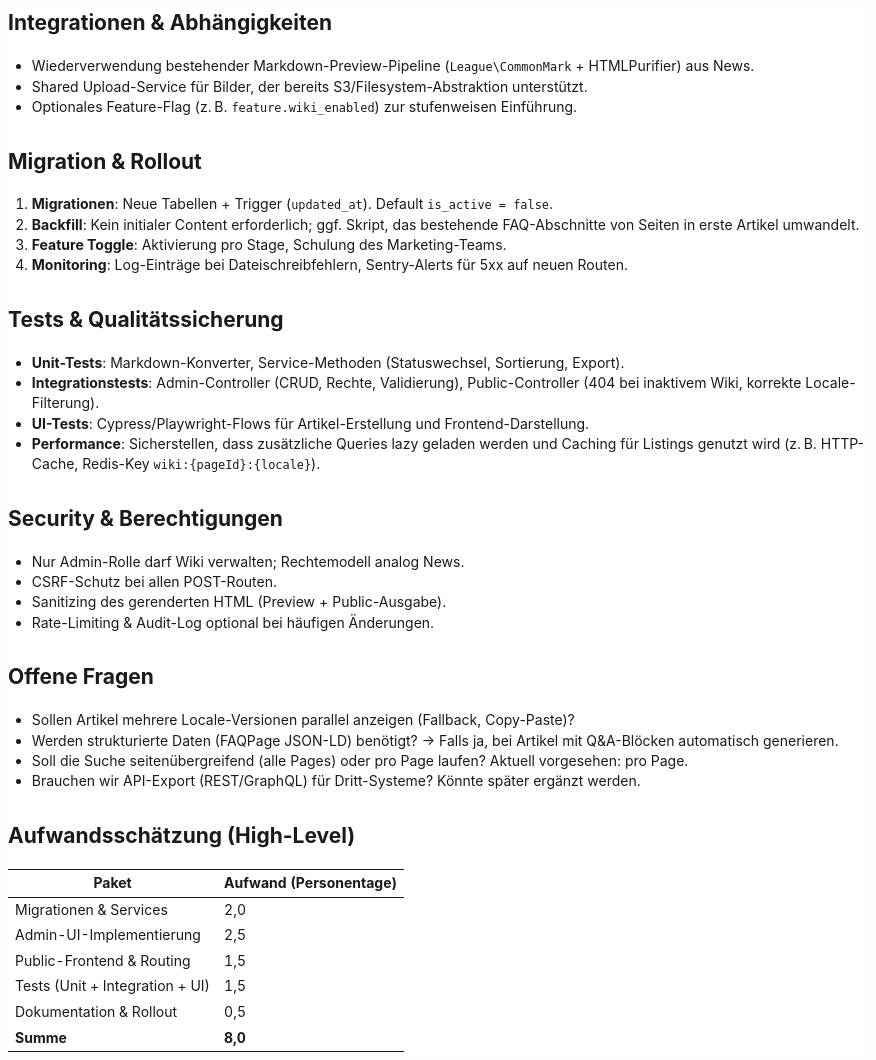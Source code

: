 ## Integrationen & Abhängigkeiten

* Wiederverwendung bestehender Markdown-Preview-Pipeline (`League\CommonMark` + HTMLPurifier) aus News.
* Shared Upload-Service für Bilder, der bereits S3/Filesystem-Abstraktion unterstützt.
* Optionales Feature-Flag (z. B. `feature.wiki_enabled`) zur stufenweisen Einführung.

## Migration & Rollout

1. **Migrationen**: Neue Tabellen + Trigger (`updated_at`). Default `is_active = false`.
2. **Backfill**: Kein initialer Content erforderlich; ggf. Skript, das bestehende FAQ-Abschnitte von Seiten in erste Artikel umwandelt.
3. **Feature Toggle**: Aktivierung pro Stage, Schulung des Marketing-Teams.
4. **Monitoring**: Log-Einträge bei Dateischreibfehlern, Sentry-Alerts für 5xx auf neuen Routen.

## Tests & Qualitätssicherung

* **Unit-Tests**: Markdown-Konverter, Service-Methoden (Statuswechsel, Sortierung, Export).
* **Integrationstests**: Admin-Controller (CRUD, Rechte, Validierung), Public-Controller (404 bei inaktivem Wiki, korrekte Locale-Filterung).
* **UI-Tests**: Cypress/Playwright-Flows für Artikel-Erstellung und Frontend-Darstellung.
* **Performance**: Sicherstellen, dass zusätzliche Queries lazy geladen werden und Caching für Listings genutzt wird (z. B. HTTP-Cache, Redis-Key `wiki:{pageId}:{locale}`).

## Security & Berechtigungen

* Nur Admin-Rolle darf Wiki verwalten; Rechtemodell analog News.
* CSRF-Schutz bei allen POST-Routen.
* Sanitizing des gerenderten HTML (Preview + Public-Ausgabe).
* Rate-Limiting & Audit-Log optional bei häufigen Änderungen.

## Offene Fragen

* Sollen Artikel mehrere Locale-Versionen parallel anzeigen (Fallback, Copy-Paste)?
* Werden strukturierte Daten (FAQPage JSON-LD) benötigt? → Falls ja, bei Artikel mit Q&A-Blöcken automatisch generieren.
* Soll die Suche seitenübergreifend (alle Pages) oder pro Page laufen? Aktuell vorgesehen: pro Page.
* Brauchen wir API-Export (REST/GraphQL) für Dritt-Systeme? Könnte später ergänzt werden.

## Aufwandsschätzung (High-Level)

| Paket                                 | Aufwand (Personentage) |
|---------------------------------------|------------------------|
| Migrationen & Services                | 2,0                    |
| Admin-UI-Implementierung              | 2,5                    |
| Public-Frontend & Routing             | 1,5                    |
| Tests (Unit + Integration + UI)       | 1,5                    |
| Dokumentation & Rollout               | 0,5                    |
| **Summe**                             | **8,0**                |
